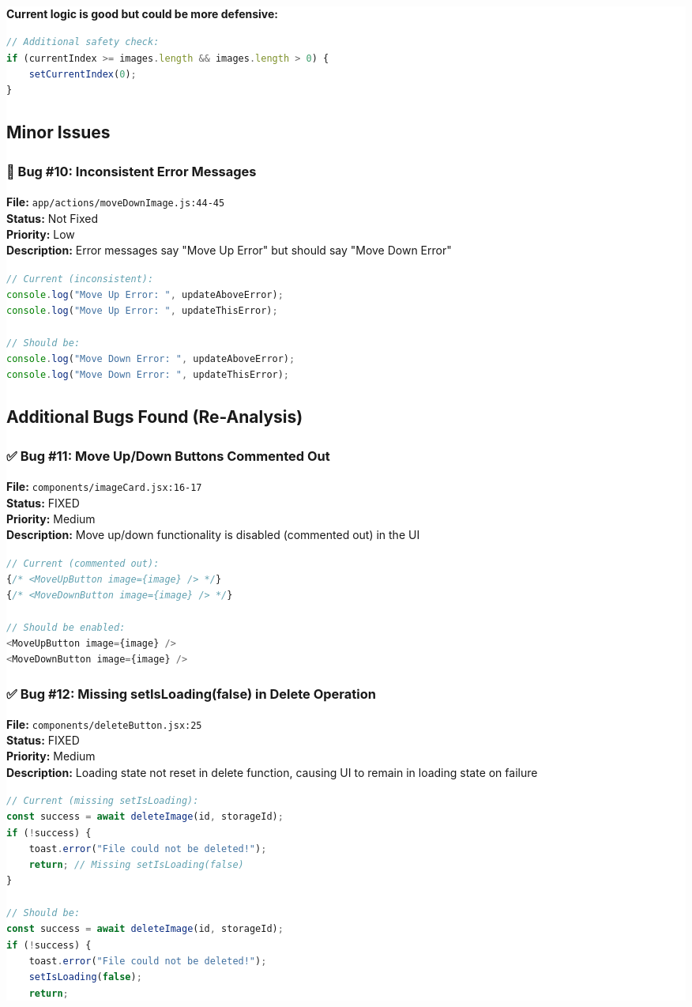 **Current logic is good but could be more defensive:**
```javascript
// Additional safety check:
if (currentIndex >= images.length && images.length > 0) {
    setCurrentIndex(0);
}
```

## Minor Issues

### 🔧 Bug #10: Inconsistent Error Messages
**File:** `app/actions/moveDownImage.js:44-45`  
**Status:** Not Fixed  
**Priority:** Low  
**Description:** Error messages say "Move Up Error" but should say "Move Down Error"
```javascript
// Current (inconsistent):
console.log("Move Up Error: ", updateAboveError);
console.log("Move Up Error: ", updateThisError);

// Should be:
console.log("Move Down Error: ", updateAboveError);
console.log("Move Down Error: ", updateThisError);
```

## Additional Bugs Found (Re-Analysis)

### ✅ Bug #11: Move Up/Down Buttons Commented Out
**File:** `components/imageCard.jsx:16-17`  
**Status:** FIXED  
**Priority:** Medium  
**Description:** Move up/down functionality is disabled (commented out) in the UI
```javascript
// Current (commented out):
{/* <MoveUpButton image={image} /> */}
{/* <MoveDownButton image={image} /> */}

// Should be enabled:
<MoveUpButton image={image} />
<MoveDownButton image={image} />
```

### ✅ Bug #12: Missing setIsLoading(false) in Delete Operation
**File:** `components/deleteButton.jsx:25`  
**Status:** FIXED  
**Priority:** Medium  
**Description:** Loading state not reset in delete function, causing UI to remain in loading state on failure
```javascript
// Current (missing setIsLoading):
const success = await deleteImage(id, storageId);
if (!success) {
    toast.error("File could not be deleted!");
    return; // Missing setIsLoading(false)
}

// Should be:
const success = await deleteImage(id, storageId);
if (!success) {
    toast.error("File could not be deleted!");
    setIsLoading(false);
    return;
```